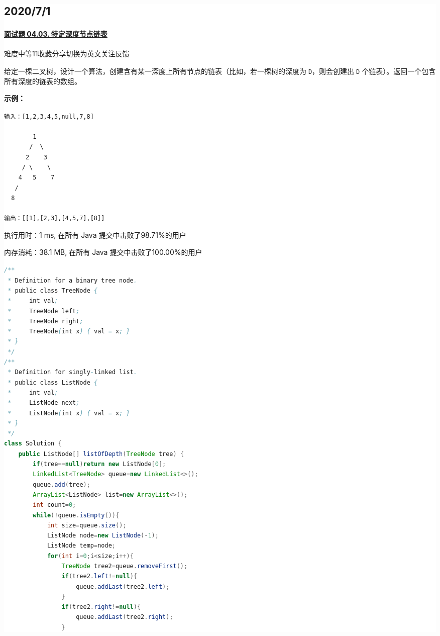 ## 2020/7/1

#### [面试题 04.03. 特定深度节点链表](https://leetcode-cn.com/problems/list-of-depth-lcci/)

难度中等11收藏分享切换为英文关注反馈

给定一棵二叉树，设计一个算法，创建含有某一深度上所有节点的链表（比如，若一棵树的深度为 `D`，则会创建出 `D` 个链表）。返回一个包含所有深度的链表的数组。

**示例：**

```
输入：[1,2,3,4,5,null,7,8]

        1
       /  \ 
      2    3
     / \    \ 
    4   5    7
   /
  8

输出：[[1],[2,3],[4,5,7],[8]]
```

执行用时：1 ms, 在所有 Java 提交中击败了98.71%的用户

内存消耗：38.1 MB, 在所有 Java 提交中击败了100.00%的用户

```java
/**
 * Definition for a binary tree node.
 * public class TreeNode {
 *     int val;
 *     TreeNode left;
 *     TreeNode right;
 *     TreeNode(int x) { val = x; }
 * }
 */
/**
 * Definition for singly-linked list.
 * public class ListNode {
 *     int val;
 *     ListNode next;
 *     ListNode(int x) { val = x; }
 * }
 */
class Solution {
    public ListNode[] listOfDepth(TreeNode tree) {
        if(tree==null)return new ListNode[0];
        LinkedList<TreeNode> queue=new LinkedList<>();
        queue.add(tree);
        ArrayList<ListNode> list=new ArrayList<>();
        int count=0;
        while(!queue.isEmpty()){
            int size=queue.size();
            ListNode node=new ListNode(-1);
            ListNode temp=node;
            for(int i=0;i<size;i++){
                TreeNode tree2=queue.removeFirst();
                if(tree2.left!=null){
                    queue.addLast(tree2.left);
                }
                if(tree2.right!=null){
                    queue.addLast(tree2.right);
                }
```